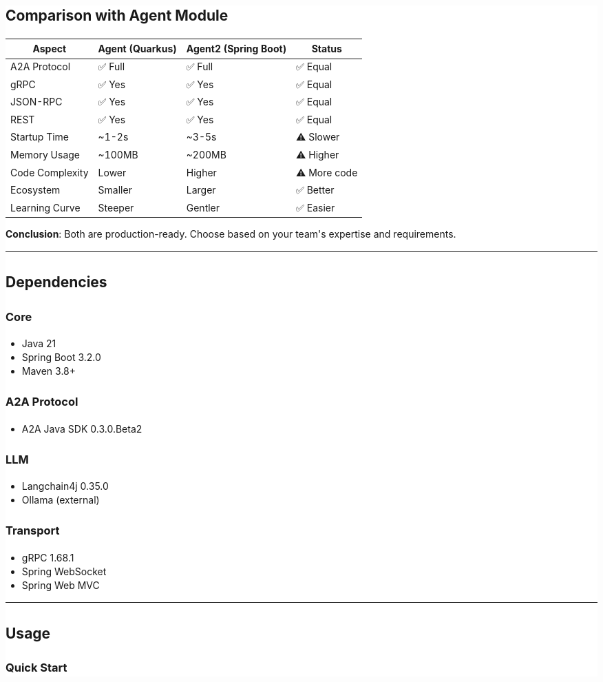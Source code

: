 
## Comparison with Agent Module

| Aspect | Agent (Quarkus) | Agent2 (Spring Boot) | Status |
|--------|----------------|---------------------|--------|
| A2A Protocol | ✅ Full | ✅ Full | ✅ Equal |
| gRPC | ✅ Yes | ✅ Yes | ✅ Equal |
| JSON-RPC | ✅ Yes | ✅ Yes | ✅ Equal |
| REST | ✅ Yes | ✅ Yes | ✅ Equal |
| Startup Time | ~1-2s | ~3-5s | ⚠️ Slower |
| Memory Usage | ~100MB | ~200MB | ⚠️ Higher |
| Code Complexity | Lower | Higher | ⚠️ More code |
| Ecosystem | Smaller | Larger | ✅ Better |
| Learning Curve | Steeper | Gentler | ✅ Easier |

**Conclusion**: Both are production-ready. Choose based on your team's expertise and requirements.

---

## Dependencies

### Core
- Java 21
- Spring Boot 3.2.0
- Maven 3.8+

### A2A Protocol
- A2A Java SDK 0.3.0.Beta2

### LLM
- Langchain4j 0.35.0
- Ollama (external)

### Transport
- gRPC 1.68.1
- Spring WebSocket
- Spring Web MVC

---

## Usage

### Quick Start
